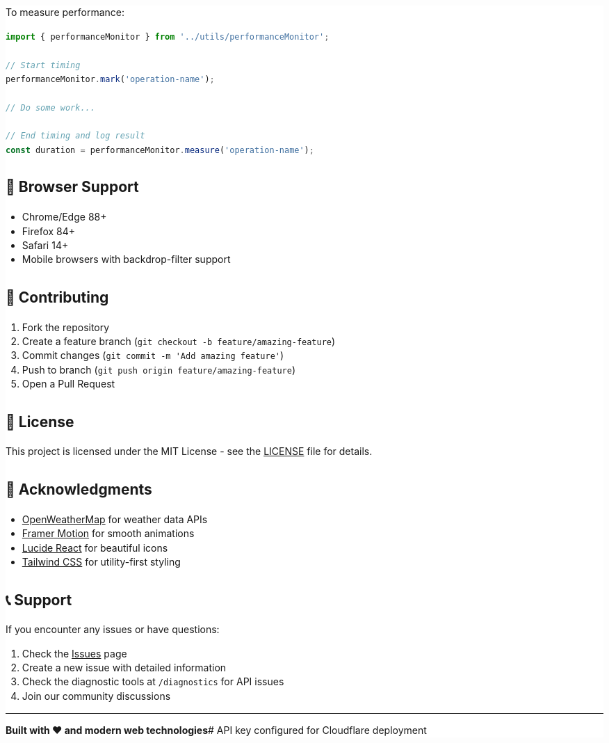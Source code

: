 To measure performance:
```jsx
import { performanceMonitor } from '../utils/performanceMonitor';

// Start timing
performanceMonitor.mark('operation-name');

// Do some work...

// End timing and log result
const duration = performanceMonitor.measure('operation-name');
```

## 📱 Browser Support

- Chrome/Edge 88+
- Firefox 84+
- Safari 14+
- Mobile browsers with backdrop-filter support

## 🤝 Contributing

1. Fork the repository
2. Create a feature branch (`git checkout -b feature/amazing-feature`)
3. Commit changes (`git commit -m 'Add amazing feature'`)
4. Push to branch (`git push origin feature/amazing-feature`)
5. Open a Pull Request

## 📄 License

This project is licensed under the MIT License - see the [LICENSE](LICENSE) file for details.

## 🙏 Acknowledgments

- [OpenWeatherMap](https://openweathermap.org/) for weather data APIs
- [Framer Motion](https://www.framer.com/motion/) for smooth animations
- [Lucide React](https://lucide.dev/) for beautiful icons
- [Tailwind CSS](https://tailwindcss.com/) for utility-first styling

## 📞 Support

If you encounter any issues or have questions:

1. Check the [Issues](https://github.com/yourusername/professional-weather-dashboard/issues) page
2. Create a new issue with detailed information
3. Check the diagnostic tools at `/diagnostics` for API issues
4. Join our community discussions

---

**Built with ❤️ and modern web technologies**# API key configured for Cloudflare deployment
